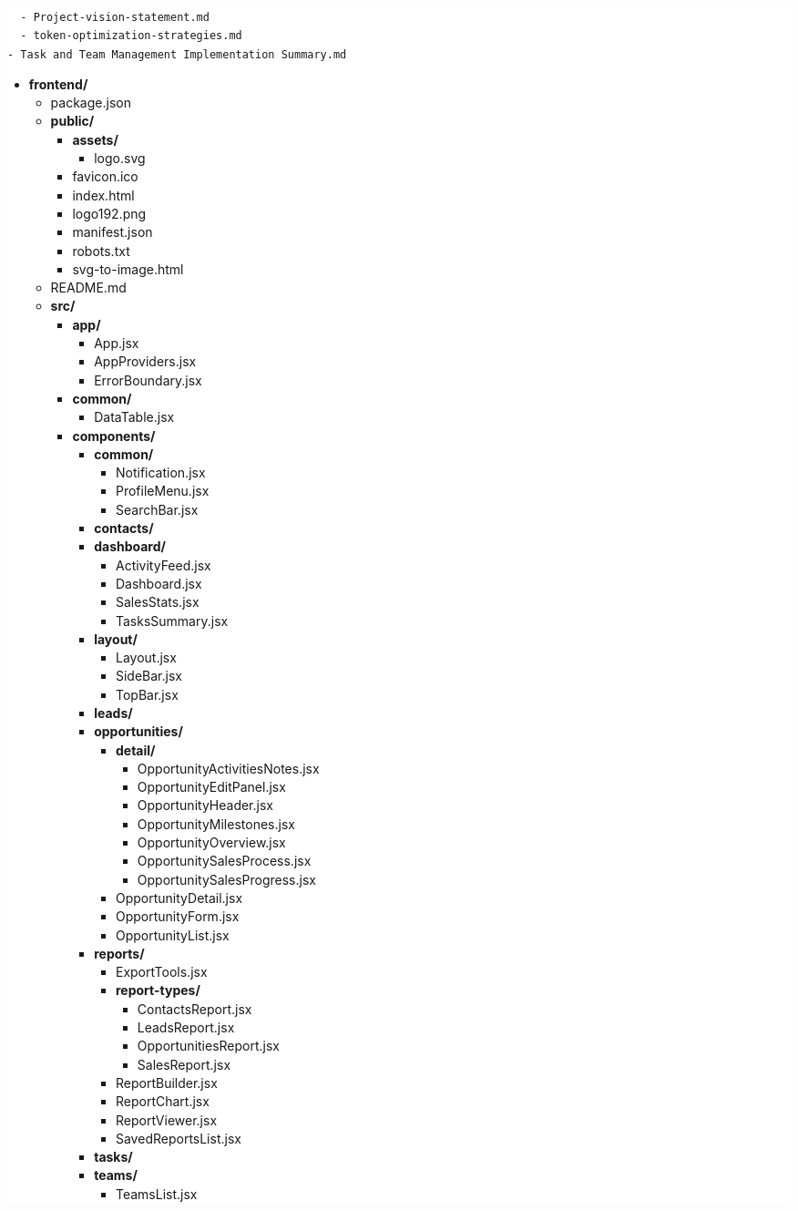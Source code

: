       - Project-vision-statement.md
      - token-optimization-strategies.md
    - Task and Team Management Implementation Summary.md
  - **frontend/**
    - package.json
    - **public/**
      - **assets/**
        - logo.svg
      - favicon.ico
      - index.html
      - logo192.png
      - manifest.json
      - robots.txt
      - svg-to-image.html
    - README.md
    - **src/**
      - **app/**
        - App.jsx
        - AppProviders.jsx
        - ErrorBoundary.jsx
      - **common/**
        - DataTable.jsx
      - **components/**
        - **common/**
          - Notification.jsx
          - ProfileMenu.jsx
          - SearchBar.jsx
        - **contacts/**
        - **dashboard/**
          - ActivityFeed.jsx
          - Dashboard.jsx
          - SalesStats.jsx
          - TasksSummary.jsx
        - **layout/**
          - Layout.jsx
          - SideBar.jsx
          - TopBar.jsx
        - **leads/**
        - **opportunities/**
          - **detail/**
            - OpportunityActivitiesNotes.jsx
            - OpportunityEditPanel.jsx
            - OpportunityHeader.jsx
            - OpportunityMilestones.jsx
            - OpportunityOverview.jsx
            - OpportunitySalesProcess.jsx
            - OpportunitySalesProgress.jsx
          - OpportunityDetail.jsx
          - OpportunityForm.jsx
          - OpportunityList.jsx
        - **reports/**
          - ExportTools.jsx
          - **report-types/**
            - ContactsReport.jsx
            - LeadsReport.jsx
            - OpportunitiesReport.jsx
            - SalesReport.jsx
          - ReportBuilder.jsx
          - ReportChart.jsx
          - ReportViewer.jsx
          - SavedReportsList.jsx
        - **tasks/**
        - **teams/**
          - TeamsList.jsx